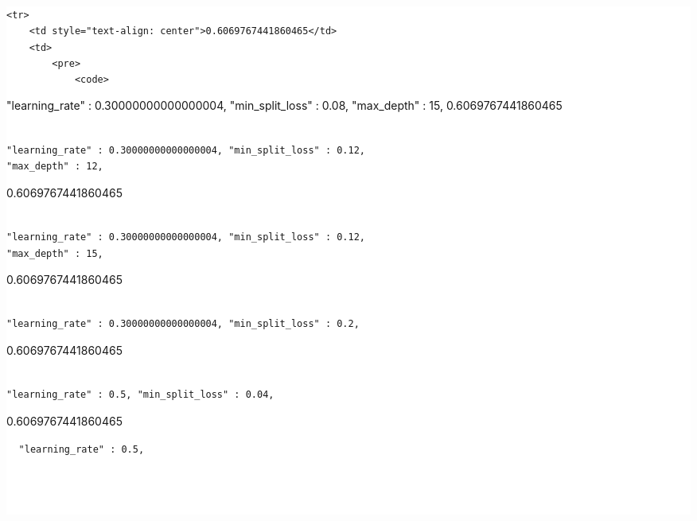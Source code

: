     <tr>
        <td style="text-align: center">0.6069767441860465</td>
        <td>
            <pre>
                <code>
"learning_rate"     : 0.30000000000000004,
"min_split_loss"    : 0.08,
"max_depth"         : 15,
                </code>
            </pre>
        </td>
    </tr>
    <tr>
        <td style="text-align: center">0.6069767441860465</td>
        <td>
            <pre>
                <code>
"learning_rate"     : 0.30000000000000004,
"min_split_loss"    : 0.12,
"max_depth"         : 12,
                </code>
            </pre>
        </td>
    </tr>
    <tr>
        <td style="text-align: center">0.6069767441860465</td>
        <td>
            <pre>
                <code>
"learning_rate"     : 0.30000000000000004,
"min_split_loss"    : 0.12,
"max_depth"         : 15,
                </code>
            </pre>
        </td>
    </tr>
    <tr>
        <td style="text-align: center">0.6069767441860465</td>
        <td>
            <pre>
                <code>
"learning_rate"     : 0.30000000000000004,
"min_split_loss"    : 0.2,
                </code>
            </pre>
        </td>
    </tr>
    <tr>
        <td style="text-align: center">0.6069767441860465</td>
        <td>
            <pre>
                <code>
"learning_rate"     : 0.5,
"min_split_loss"    : 0.04,
                </code>
            </pre>
        </td>
    </tr>
    <tr>
        <td style="text-align: center">0.6069767441860465</td>
        <td>
            <pre>
                <code>
"learning_rate"     : 0.5,